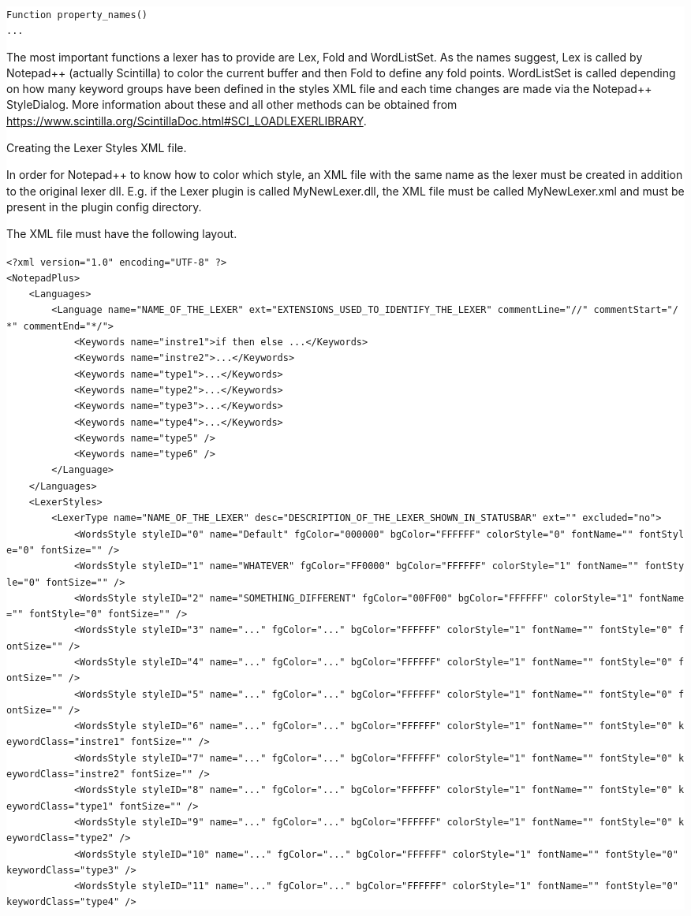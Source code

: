 ~~~
Function property_names()
...
~~~

The most important functions a lexer has to provide are Lex, Fold and WordListSet.
As the names suggest, Lex is called by Notepad++ (actually Scintilla) to color the current buffer and then Fold to define any fold points.
WordListSet is called depending on how many keyword groups have been defined in the styles XML file and each time changes are made via the Notepad++ StyleDialog.
More information about these and all other methods can be obtained from https://www.scintilla.org/ScintillaDoc.html#SCI_LOADLEXERLIBRARY.


Creating the Lexer Styles XML file.

In order for Notepad++ to know how to color which style, an XML file with the same name as the lexer must be created in addition to the original lexer dll.
E.g. if the Lexer plugin is called MyNewLexer.dll, the XML file must be called MyNewLexer.xml and must be present in the plugin config directory.


The XML file must have the following layout.

~~~
<?xml version="1.0" encoding="UTF-8" ?>
<NotepadPlus>
    <Languages>
        <Language name="NAME_OF_THE_LEXER" ext="EXTENSIONS_USED_TO_IDENTIFY_THE_LEXER" commentLine="//" commentStart="/*" commentEnd="*/">
            <Keywords name="instre1">if then else ...</Keywords>
            <Keywords name="instre2">...</Keywords>
            <Keywords name="type1">...</Keywords>
            <Keywords name="type2">...</Keywords>
            <Keywords name="type3">...</Keywords>
            <Keywords name="type4">...</Keywords>
            <Keywords name="type5" />
            <Keywords name="type6" />
        </Language>
    </Languages>
    <LexerStyles>
        <LexerType name="NAME_OF_THE_LEXER" desc="DESCRIPTION_OF_THE_LEXER_SHOWN_IN_STATUSBAR" ext="" excluded="no">
            <WordsStyle styleID="0" name="Default" fgColor="000000" bgColor="FFFFFF" colorStyle="0" fontName="" fontStyle="0" fontSize="" />
            <WordsStyle styleID="1" name="WHATEVER" fgColor="FF0000" bgColor="FFFFFF" colorStyle="1" fontName="" fontStyle="0" fontSize="" />
            <WordsStyle styleID="2" name="SOMETHING_DIFFERENT" fgColor="00FF00" bgColor="FFFFFF" colorStyle="1" fontName="" fontStyle="0" fontSize="" />
            <WordsStyle styleID="3" name="..." fgColor="..." bgColor="FFFFFF" colorStyle="1" fontName="" fontStyle="0" fontSize="" />
            <WordsStyle styleID="4" name="..." fgColor="..." bgColor="FFFFFF" colorStyle="1" fontName="" fontStyle="0" fontSize="" />
            <WordsStyle styleID="5" name="..." fgColor="..." bgColor="FFFFFF" colorStyle="1" fontName="" fontStyle="0" fontSize="" />
            <WordsStyle styleID="6" name="..." fgColor="..." bgColor="FFFFFF" colorStyle="1" fontName="" fontStyle="0" keywordClass="instre1" fontSize="" />
            <WordsStyle styleID="7" name="..." fgColor="..." bgColor="FFFFFF" colorStyle="1" fontName="" fontStyle="0" keywordClass="instre2" fontSize="" />
            <WordsStyle styleID="8" name="..." fgColor="..." bgColor="FFFFFF" colorStyle="1" fontName="" fontStyle="0" keywordClass="type1" fontSize="" />
            <WordsStyle styleID="9" name="..." fgColor="..." bgColor="FFFFFF" colorStyle="1" fontName="" fontStyle="0" keywordClass="type2" />
            <WordsStyle styleID="10" name="..." fgColor="..." bgColor="FFFFFF" colorStyle="1" fontName="" fontStyle="0" keywordClass="type3" />
            <WordsStyle styleID="11" name="..." fgColor="..." bgColor="FFFFFF" colorStyle="1" fontName="" fontStyle="0" keywordClass="type4" />
~~~